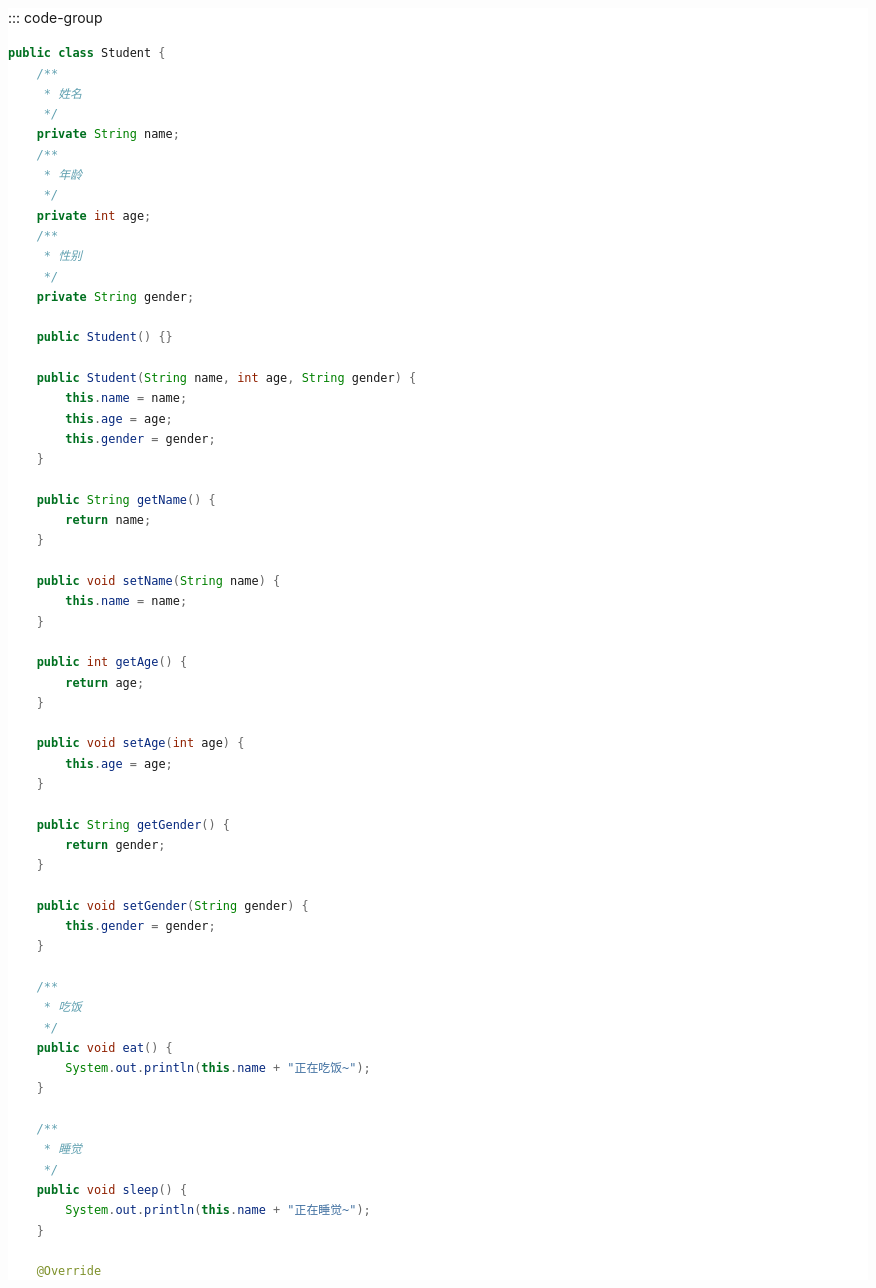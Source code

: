 ::: code-group

```java [Student.java]
public class Student {
    /**
     * 姓名
     */
    private String name;
    /**
     * 年龄
     */
    private int age;
    /**
     * 性别
     */
    private String gender;

    public Student() {}

    public Student(String name, int age, String gender) {
        this.name = name;
        this.age = age;
        this.gender = gender;
    }

    public String getName() {
        return name;
    }

    public void setName(String name) {
        this.name = name;
    }

    public int getAge() {
        return age;
    }

    public void setAge(int age) {
        this.age = age;
    }

    public String getGender() {
        return gender;
    }

    public void setGender(String gender) {
        this.gender = gender;
    }

    /**
     * 吃饭
     */
    public void eat() {
        System.out.println(this.name + "正在吃饭~");
    }

    /**
     * 睡觉
     */
    public void sleep() {
        System.out.println(this.name + "正在睡觉~");
    }

    @Override
```
